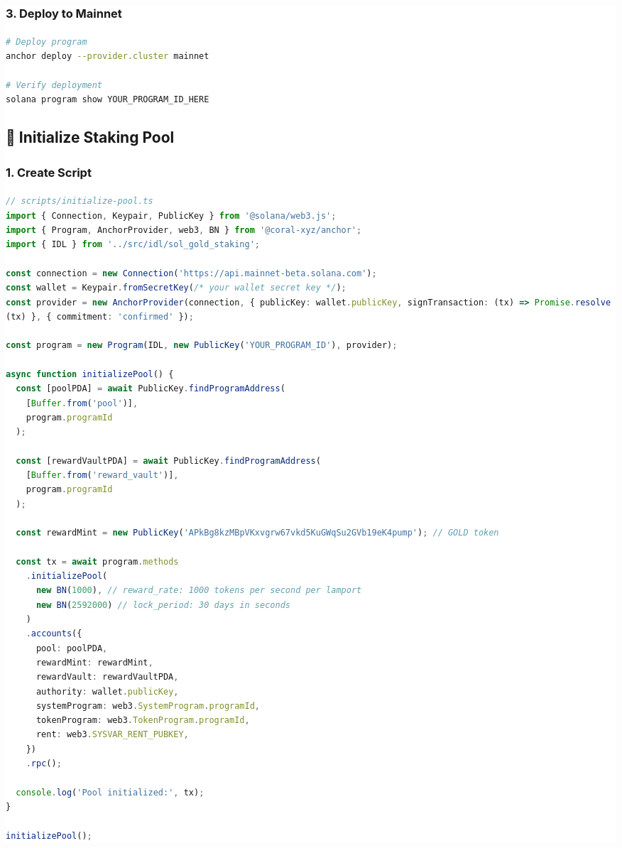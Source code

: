 ### 3. Deploy to Mainnet
```bash
# Deploy program
anchor deploy --provider.cluster mainnet

# Verify deployment
solana program show YOUR_PROGRAM_ID_HERE
```

## 🔧 Initialize Staking Pool

### 1. Create Script
```typescript
// scripts/initialize-pool.ts
import { Connection, Keypair, PublicKey } from '@solana/web3.js';
import { Program, AnchorProvider, web3, BN } from '@coral-xyz/anchor';
import { IDL } from '../src/idl/sol_gold_staking';

const connection = new Connection('https://api.mainnet-beta.solana.com');
const wallet = Keypair.fromSecretKey(/* your wallet secret key */);
const provider = new AnchorProvider(connection, { publicKey: wallet.publicKey, signTransaction: (tx) => Promise.resolve(tx) }, { commitment: 'confirmed' });

const program = new Program(IDL, new PublicKey('YOUR_PROGRAM_ID'), provider);

async function initializePool() {
  const [poolPDA] = await PublicKey.findProgramAddress(
    [Buffer.from('pool')],
    program.programId
  );

  const [rewardVaultPDA] = await PublicKey.findProgramAddress(
    [Buffer.from('reward_vault')],
    program.programId
  );

  const rewardMint = new PublicKey('APkBg8kzMBpVKxvgrw67vkd5KuGWqSu2GVb19eK4pump'); // GOLD token

  const tx = await program.methods
    .initializePool(
      new BN(1000), // reward_rate: 1000 tokens per second per lamport
      new BN(2592000) // lock_period: 30 days in seconds
    )
    .accounts({
      pool: poolPDA,
      rewardMint: rewardMint,
      rewardVault: rewardVaultPDA,
      authority: wallet.publicKey,
      systemProgram: web3.SystemProgram.programId,
      tokenProgram: web3.TokenProgram.programId,
      rent: web3.SYSVAR_RENT_PUBKEY,
    })
    .rpc();

  console.log('Pool initialized:', tx);
}

initializePool();
```
